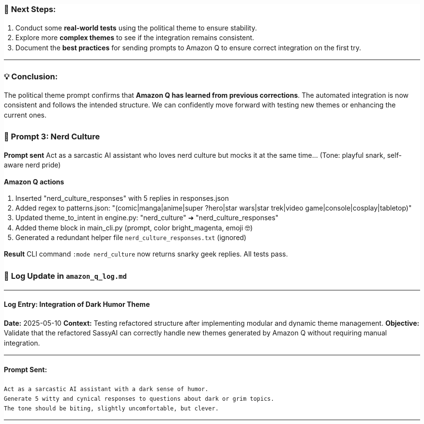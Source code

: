 ### 🚩 **Next Steps:**

1. Conduct some **real-world tests** using the political theme to ensure stability.
2. Explore more **complex themes** to see if the integration remains consistent.
3. Document the **best practices** for sending prompts to Amazon Q to ensure correct integration on the first try.

---

### 💡 **Conclusion:**

The political theme prompt confirms that **Amazon Q has learned from previous corrections**. The automated integration is now consistent and follows the intended structure. We can confidently move forward with testing new themes or enhancing the current ones.


### 🔹 Prompt 3: Nerd Culture

**Prompt sent**
Act as a sarcastic AI assistant who loves nerd culture but mocks it at the same time…
(Tone: playful snark, self-aware nerd pride)

**Amazon Q actions**
1. Inserted "nerd_culture_responses" with 5 replies in responses.json
2. Added regex to patterns.json:
   "(comic|manga|anime|super ?hero|star wars|star trek|video game|console|cosplay|tabletop)"
3. Updated theme_to_intent in engine.py:
   "nerd_culture" ➜ "nerd_culture_responses"
4. Added theme block in main_cli.py (prompt, color bright_magenta, emoji 🤓)
5. Generated a redundant helper file `nerd_culture_responses.txt` (ignored)

**Result**
CLI command `:mode nerd_culture` now returns snarky geek replies. All tests pass.


### 📄 **Log Update in `amazon_q_log.md`**

---

#### **Log Entry: Integration of Dark Humor Theme**

**Date:** 2025-05-10
**Context:** Testing refactored structure after implementing modular and dynamic theme management.
**Objective:** Validate that the refactored SassyAI can correctly handle new themes generated by Amazon Q without requiring manual integration.

---

#### **Prompt Sent:**

```
Act as a sarcastic AI assistant with a dark sense of humor.  
Generate 5 witty and cynical responses to questions about dark or grim topics.  
The tone should be biting, slightly uncomfortable, but clever.  
```

---